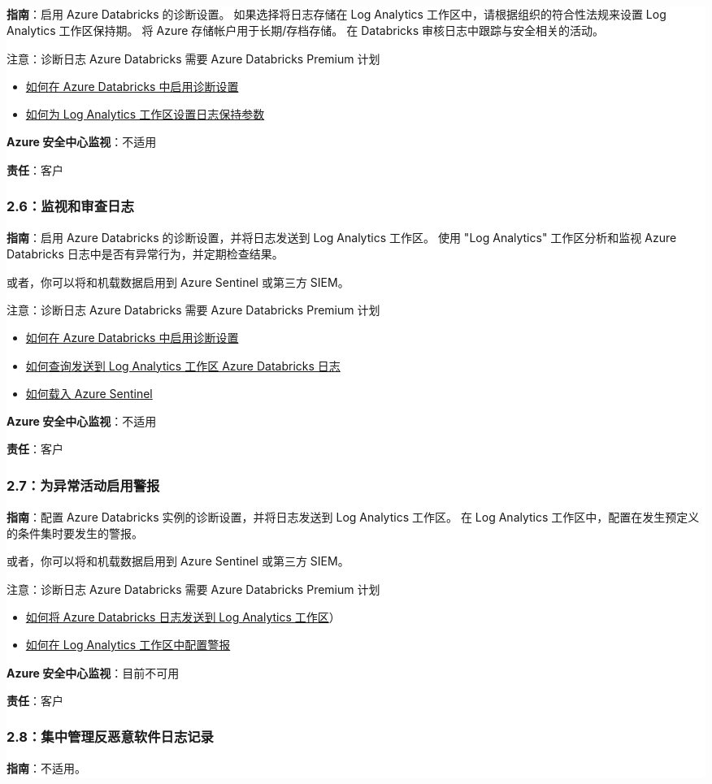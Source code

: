**指南**：启用 Azure Databricks 的诊断设置。 如果选择将日志存储在 Log Analytics 工作区中，请根据组织的符合性法规来设置 Log Analytics 工作区保持期。 将 Azure 存储帐户用于长期/存档存储。 在 Databricks 审核日志中跟踪与安全相关的活动。

注意：诊断日志 Azure Databricks 需要 Azure Databricks Premium 计划

* [如何在 Azure Databricks 中启用诊断设置](https://docs.microsoft.com/azure/databricks/administration-guide/account-settings/azure-diagnostic-logs)

* [如何为 Log Analytics 工作区设置日志保持参数](https://docs.microsoft.com/azure/azure-monitor/platform/manage-cost-storage#change-the-data-retention-period)

**Azure 安全中心监视**：不适用

**责任**：客户

### <a name="26-monitor-and-review-logs"></a>2.6：监视和审查日志

**指南**：启用 Azure Databricks 的诊断设置，并将日志发送到 Log Analytics 工作区。 使用 "Log Analytics" 工作区分析和监视 Azure Databricks 日志中是否有异常行为，并定期检查结果。

或者，你可以将和机载数据启用到 Azure Sentinel 或第三方 SIEM。

注意：诊断日志 Azure Databricks 需要 Azure Databricks Premium 计划

* [如何在 Azure Databricks 中启用诊断设置](https://docs.microsoft.com/azure/databricks/administration-guide/account-settings/azure-diagnostic-logs)

* [如何查询发送到 Log Analytics 工作区 Azure Databricks 日志](https://docs.microsoft.com/azure/databricks/administration-guide/account-settings/azure-diagnostic-logs#analyze-diagnostic-logs)

* [如何载入 Azure Sentinel](https://docs.microsoft.com/azure/sentinel/quickstart-onboard)

**Azure 安全中心监视**：不适用

**责任**：客户

### <a name="27-enable-alerts-for-anomalous-activity"></a>2.7：为异常活动启用警报

**指南**：配置 Azure Databricks 实例的诊断设置，并将日志发送到 Log Analytics 工作区。 在 Log Analytics 工作区中，配置在发生预定义的条件集时要发生的警报。

或者，你可以将和机载数据启用到 Azure Sentinel 或第三方 SIEM。

注意：诊断日志 Azure Databricks 需要 Azure Databricks Premium 计划

* [如何将 Azure Databricks 日志发送到 Log Analytics 工作区](https://docs.microsoft.com/azure/databricks/administration-guide/account-settings/azure-diagnostic-logs#configure-diagnostic-log-delivery)）

* [如何在 Log Analytics 工作区中配置警报](https://docs.microsoft.com/azure/azure-monitor/platform/alerts-log)

**Azure 安全中心监视**：目前不可用

**责任**：客户

### <a name="28-centralize-anti-malware-logging"></a>2.8：集中管理反恶意软件日志记录

**指南**：不适用。
